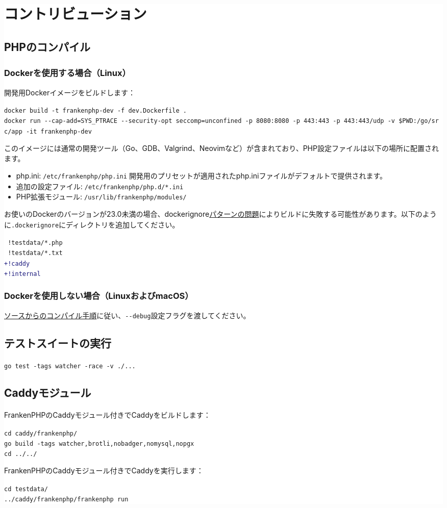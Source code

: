 # コントリビューション

## PHPのコンパイル

### Dockerを使用する場合（Linux）

開発用Dockerイメージをビルドします：

```console
docker build -t frankenphp-dev -f dev.Dockerfile .
docker run --cap-add=SYS_PTRACE --security-opt seccomp=unconfined -p 8080:8080 -p 443:443 -p 443:443/udp -v $PWD:/go/src/app -it frankenphp-dev
```

このイメージには通常の開発ツール（Go、GDB、Valgrind、Neovimなど）が含まれており、PHP設定ファイルは以下の場所に配置されます。

- php.ini: `/etc/frankenphp/php.ini` 開発用のプリセットが適用されたphp.iniファイルがデフォルトで提供されます。
- 追加の設定ファイル: `/etc/frankenphp/php.d/*.ini`
- PHP拡張モジュール: `/usr/lib/frankenphp/modules/`

お使いのDockerのバージョンが23.0未満の場合、dockerignore[パターンの問題](https://github.com/moby/moby/pull/42676)によりビルドに失敗する可能性があります。以下のように`.dockerignore`にディレクトリを追加してください。

```patch
 !testdata/*.php
 !testdata/*.txt
+!caddy
+!internal
```

### Dockerを使用しない場合（LinuxおよびmacOS）

[ソースからのコンパイル手順](https://frankenphp.dev/docs/compile/)に従い、`--debug`設定フラグを渡してください。

## テストスイートの実行

```console
go test -tags watcher -race -v ./...
```

## Caddyモジュール

FrankenPHPのCaddyモジュール付きでCaddyをビルドします：

```console
cd caddy/frankenphp/
go build -tags watcher,brotli,nobadger,nomysql,nopgx
cd ../../
```

FrankenPHPのCaddyモジュール付きでCaddyを実行します：

```console
cd testdata/
../caddy/frankenphp/frankenphp run
```
